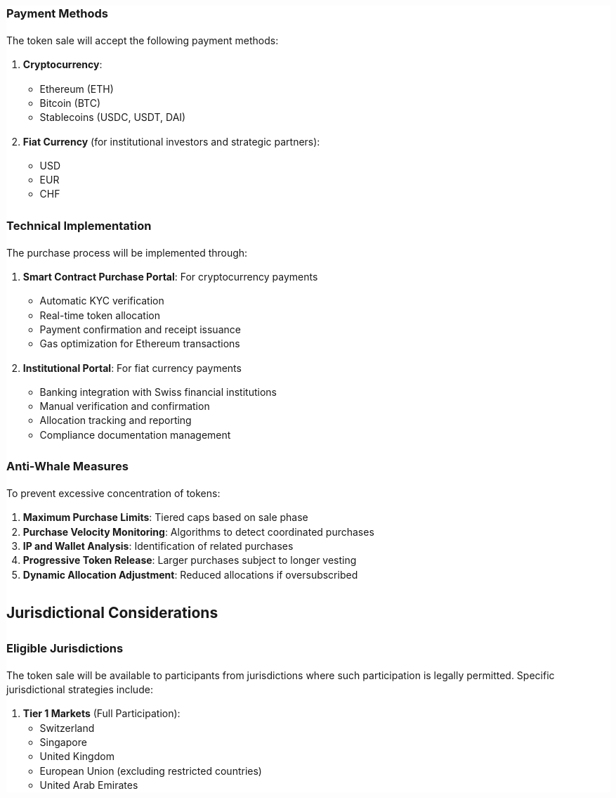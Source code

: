 ### Payment Methods

The token sale will accept the following payment methods:

1. **Cryptocurrency**:
   - Ethereum (ETH)
   - Bitcoin (BTC)
   - Stablecoins (USDC, USDT, DAI)

2. **Fiat Currency** (for institutional investors and strategic partners):
   - USD
   - EUR
   - CHF

### Technical Implementation

The purchase process will be implemented through:

1. **Smart Contract Purchase Portal**: For cryptocurrency payments
   - Automatic KYC verification
   - Real-time token allocation
   - Payment confirmation and receipt issuance
   - Gas optimization for Ethereum transactions

2. **Institutional Portal**: For fiat currency payments
   - Banking integration with Swiss financial institutions
   - Manual verification and confirmation
   - Allocation tracking and reporting
   - Compliance documentation management

### Anti-Whale Measures

To prevent excessive concentration of tokens:

1. **Maximum Purchase Limits**: Tiered caps based on sale phase
2. **Purchase Velocity Monitoring**: Algorithms to detect coordinated purchases
3. **IP and Wallet Analysis**: Identification of related purchases
4. **Progressive Token Release**: Larger purchases subject to longer vesting
5. **Dynamic Allocation Adjustment**: Reduced allocations if oversubscribed

## Jurisdictional Considerations

### Eligible Jurisdictions

The token sale will be available to participants from jurisdictions where such participation is legally permitted. Specific jurisdictional strategies include:

1. **Tier 1 Markets** (Full Participation):
   - Switzerland
   - Singapore
   - United Kingdom
   - European Union (excluding restricted countries)
   - United Arab Emirates
